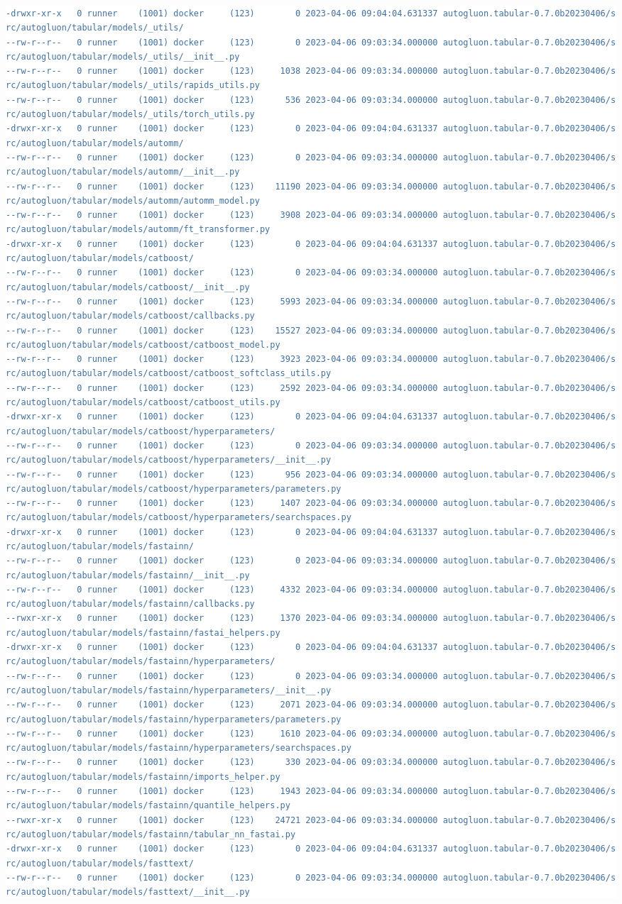 ```diff
-drwxr-xr-x   0 runner    (1001) docker     (123)        0 2023-04-06 09:04:04.631337 autogluon.tabular-0.7.0b20230406/src/autogluon/tabular/models/_utils/
--rw-r--r--   0 runner    (1001) docker     (123)        0 2023-04-06 09:03:34.000000 autogluon.tabular-0.7.0b20230406/src/autogluon/tabular/models/_utils/__init__.py
--rw-r--r--   0 runner    (1001) docker     (123)     1038 2023-04-06 09:03:34.000000 autogluon.tabular-0.7.0b20230406/src/autogluon/tabular/models/_utils/rapids_utils.py
--rw-r--r--   0 runner    (1001) docker     (123)      536 2023-04-06 09:03:34.000000 autogluon.tabular-0.7.0b20230406/src/autogluon/tabular/models/_utils/torch_utils.py
-drwxr-xr-x   0 runner    (1001) docker     (123)        0 2023-04-06 09:04:04.631337 autogluon.tabular-0.7.0b20230406/src/autogluon/tabular/models/automm/
--rw-r--r--   0 runner    (1001) docker     (123)        0 2023-04-06 09:03:34.000000 autogluon.tabular-0.7.0b20230406/src/autogluon/tabular/models/automm/__init__.py
--rw-r--r--   0 runner    (1001) docker     (123)    11190 2023-04-06 09:03:34.000000 autogluon.tabular-0.7.0b20230406/src/autogluon/tabular/models/automm/automm_model.py
--rw-r--r--   0 runner    (1001) docker     (123)     3908 2023-04-06 09:03:34.000000 autogluon.tabular-0.7.0b20230406/src/autogluon/tabular/models/automm/ft_transformer.py
-drwxr-xr-x   0 runner    (1001) docker     (123)        0 2023-04-06 09:04:04.631337 autogluon.tabular-0.7.0b20230406/src/autogluon/tabular/models/catboost/
--rw-r--r--   0 runner    (1001) docker     (123)        0 2023-04-06 09:03:34.000000 autogluon.tabular-0.7.0b20230406/src/autogluon/tabular/models/catboost/__init__.py
--rw-r--r--   0 runner    (1001) docker     (123)     5993 2023-04-06 09:03:34.000000 autogluon.tabular-0.7.0b20230406/src/autogluon/tabular/models/catboost/callbacks.py
--rw-r--r--   0 runner    (1001) docker     (123)    15527 2023-04-06 09:03:34.000000 autogluon.tabular-0.7.0b20230406/src/autogluon/tabular/models/catboost/catboost_model.py
--rw-r--r--   0 runner    (1001) docker     (123)     3923 2023-04-06 09:03:34.000000 autogluon.tabular-0.7.0b20230406/src/autogluon/tabular/models/catboost/catboost_softclass_utils.py
--rw-r--r--   0 runner    (1001) docker     (123)     2592 2023-04-06 09:03:34.000000 autogluon.tabular-0.7.0b20230406/src/autogluon/tabular/models/catboost/catboost_utils.py
-drwxr-xr-x   0 runner    (1001) docker     (123)        0 2023-04-06 09:04:04.631337 autogluon.tabular-0.7.0b20230406/src/autogluon/tabular/models/catboost/hyperparameters/
--rw-r--r--   0 runner    (1001) docker     (123)        0 2023-04-06 09:03:34.000000 autogluon.tabular-0.7.0b20230406/src/autogluon/tabular/models/catboost/hyperparameters/__init__.py
--rw-r--r--   0 runner    (1001) docker     (123)      956 2023-04-06 09:03:34.000000 autogluon.tabular-0.7.0b20230406/src/autogluon/tabular/models/catboost/hyperparameters/parameters.py
--rw-r--r--   0 runner    (1001) docker     (123)     1407 2023-04-06 09:03:34.000000 autogluon.tabular-0.7.0b20230406/src/autogluon/tabular/models/catboost/hyperparameters/searchspaces.py
-drwxr-xr-x   0 runner    (1001) docker     (123)        0 2023-04-06 09:04:04.631337 autogluon.tabular-0.7.0b20230406/src/autogluon/tabular/models/fastainn/
--rw-r--r--   0 runner    (1001) docker     (123)        0 2023-04-06 09:03:34.000000 autogluon.tabular-0.7.0b20230406/src/autogluon/tabular/models/fastainn/__init__.py
--rw-r--r--   0 runner    (1001) docker     (123)     4332 2023-04-06 09:03:34.000000 autogluon.tabular-0.7.0b20230406/src/autogluon/tabular/models/fastainn/callbacks.py
--rwxr-xr-x   0 runner    (1001) docker     (123)     1370 2023-04-06 09:03:34.000000 autogluon.tabular-0.7.0b20230406/src/autogluon/tabular/models/fastainn/fastai_helpers.py
-drwxr-xr-x   0 runner    (1001) docker     (123)        0 2023-04-06 09:04:04.631337 autogluon.tabular-0.7.0b20230406/src/autogluon/tabular/models/fastainn/hyperparameters/
--rw-r--r--   0 runner    (1001) docker     (123)        0 2023-04-06 09:03:34.000000 autogluon.tabular-0.7.0b20230406/src/autogluon/tabular/models/fastainn/hyperparameters/__init__.py
--rw-r--r--   0 runner    (1001) docker     (123)     2071 2023-04-06 09:03:34.000000 autogluon.tabular-0.7.0b20230406/src/autogluon/tabular/models/fastainn/hyperparameters/parameters.py
--rw-r--r--   0 runner    (1001) docker     (123)     1610 2023-04-06 09:03:34.000000 autogluon.tabular-0.7.0b20230406/src/autogluon/tabular/models/fastainn/hyperparameters/searchspaces.py
--rw-r--r--   0 runner    (1001) docker     (123)      330 2023-04-06 09:03:34.000000 autogluon.tabular-0.7.0b20230406/src/autogluon/tabular/models/fastainn/imports_helper.py
--rw-r--r--   0 runner    (1001) docker     (123)     1943 2023-04-06 09:03:34.000000 autogluon.tabular-0.7.0b20230406/src/autogluon/tabular/models/fastainn/quantile_helpers.py
--rwxr-xr-x   0 runner    (1001) docker     (123)    24721 2023-04-06 09:03:34.000000 autogluon.tabular-0.7.0b20230406/src/autogluon/tabular/models/fastainn/tabular_nn_fastai.py
-drwxr-xr-x   0 runner    (1001) docker     (123)        0 2023-04-06 09:04:04.631337 autogluon.tabular-0.7.0b20230406/src/autogluon/tabular/models/fasttext/
--rw-r--r--   0 runner    (1001) docker     (123)        0 2023-04-06 09:03:34.000000 autogluon.tabular-0.7.0b20230406/src/autogluon/tabular/models/fasttext/__init__.py
```